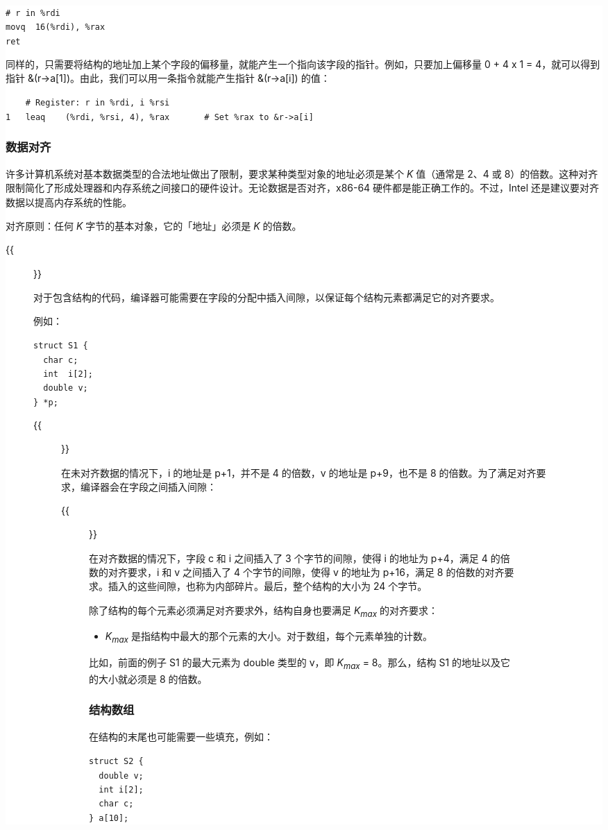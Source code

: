 ```
# r in %rdi
movq  16(%rdi), %rax
ret
```

同样的，只需要将结构的地址加上某个字段的偏移量，就能产生一个指向该字段的指针。例如，只要加上偏移量 0 + 4 x 1 = 4，就可以得到指针 &(r->a[1])。由此，我们可以用一条指令就能产生指针 &(r->a[i]) 的值：

```
    # Register: r in %rdi, i %rsi
1   leaq    (%rdi, %rsi, 4), %rax       # Set %rax to &r->a[i]
```

### 数据对齐

许多计算机系统对基本数据类型的合法地址做出了限制，要求某种类型对象的地址必须是某个 $K$ 值（通常是 2、4 或 8）的倍数。这种对齐限制简化了形成处理器和内存系统之间接口的硬件设计。无论数据是否对齐，x86-64 硬件都是能正确工作的。不过，Intel 还是建议要对齐数据以提高内存系统的性能。

对齐原则：任何 $K$ 字节的基本对象，它的「地址」必须是 $K$ 的倍数。

{{<figure width="600" src="/images/memory-alignment.jpg" caption="基本数据类型的地址对齐">}}

对于包含结构的代码，编译器可能需要在字段的分配中插入间隙，以保证每个结构元素都满足它的对齐要求。

例如：
```
struct S1 {
  char c;
  int  i[2];
  double v;
} *p;
```

{{<figure width="600" src="/images/unaligned-data.jpg" caption="未对齐数据">}}

在未对齐数据的情况下，i 的地址是 p+1，并不是 4 的倍数，v 的地址是 p+9，也不是 8 的倍数。为了满足对齐要求，编译器会在字段之间插入间隙：

{{<figure width="600" src="/images/aligned-data.jpg" caption="对齐数据">}}

在对齐数据的情况下，字段 c 和 i 之间插入了 3 个字节的间隙，使得 i 的地址为 p+4，满足 4 的倍数的对齐要求，i 和 v 之间插入了 4 个字节的间隙，使得 v 的地址为 p+16，满足 8 的倍数的对齐要求。插入的这些间隙，也称为内部碎片。最后，整个结构的大小为 24 个字节。

除了结构的每个元素必须满足对齐要求外，结构自身也要满足 $K_{max}$ 的对齐要求：
- $K_{max}$ 是指结构中最大的那个元素的大小。对于数组，每个元素单独的计数。

比如，前面的例子 S1 的最大元素为 double 类型的 v，即 $K_{max}$ = 8。那么，结构 S1 的地址以及它的大小就必须是 8 的倍数。

### 结构数组

在结构的末尾也可能需要一些填充，例如：

```
struct S2 {
  double v;
  int i[2];
  char c;
} a[10];
```
